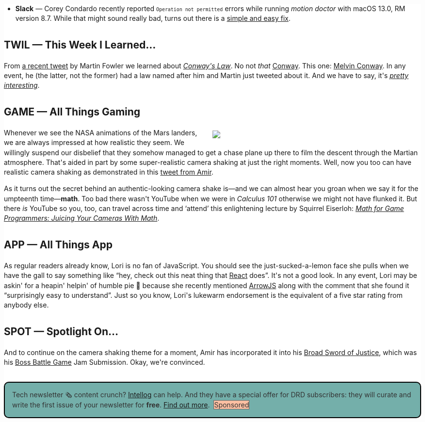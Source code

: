 * <b>Slack</b> &mdash; Corey Condardo recently reported <small><code>Operation not permitted</code></small> errors while running <em>motion doctor</em> with macOS 13.0, RM version 8.7. While that might sound really bad, turns out there is a [simple and easy fix](https://motioneers.slack.com/archives/C055RDLS0/p1666732390799489?utm_source=dragonrubydispatch.com).

## TWIL &#8212; This Week I Learned...

From [a recent tweet](https://twitter.com/martinfowler/status/1583097873394110464?utm_source=dragonrubydispatch.com) by Martin Fowler we learned about <em>[Conway's Law](https://www.atlassian.com/blog/teamwork/what-is-conways-law-acmi?utm_source=dragonrubydispatch.com)</em>. No not <em>that</em> [Conway](https://en.wikipedia.org/wiki/John_Horton_Conway?utm_source=dragonrubydispatch.com). This one: [Melvin Conway](https://www.melconway.com/Home/Conways_Law.html?utm_source=dragonrubydispatch.com). In any event, he (the latter, not the former) had a law named after him and Martin just tweeted about it. And we have to say, it's <em>[pretty interesting](https://en.wikipedia.org/wiki/Conway%27s_law?utm_source=dragonrubydispatch.com)</em>.

## GAME &#8212; All Things Gaming

<a href="https://nasa.gov?utm_source=dragonrubydispatch.com"><img src="https://media.giphy.com/media/qm2RZwlDLDkPFFW9C5/giphy.gif" style="float: right; padding-top: 5px; padding-right: 0px; padding-bottom: 5px; padding-left: 20px; width: 50%;"></a>Whenever we see the NASA animations of the Mars landers, we are always impressed at how realistic they seem. We willingly suspend our disbelief that they somehow managed to get a chase plane up there to film the descent through the Martian atmosphere. That's aided in part by some super-realistic camera shaking at just the right moments. Well, now you too can have realistic camera shaking as demonstrated in this [tweet from Amir](https://twitter.com/amirrajan/status/1531053422757257217?utm_source=dragonrubydispatch.com).

As it turns out the secret behind an authentic-looking camera shake is&mdash;and we can almost hear you groan when we say it for the umpteenth time&mdash;<b>math</b>. Too bad there wasn't YouTube when we were in <em>Calculus 101</em> otherwise we might not have flunked it. But there <em>is</em> YouTube so you, too, can travel across time and &lsquo;attend&rsquo; this enlightening lecture by Squirrel Eiserloh: <em>[Math for Game Programmers: Juicing Your Cameras With Math](https://www.youtube.com/watch?v=tu-Qe66AvtY?utm_source=dragonrubydispatch.com)</em>.

## APP &#8212; All Things App

As regular readers already know, Lori is no fan of JavaScript. You should see the just-sucked-a-lemon face she pulls when we have the gall to say something like &ldquo;hey, check out this neat thing that [React](https://reactjs.org) does&rdquo;. It's not a good look. In any event, Lori may be askin' for a heapin' helpin' of humble pie 🥧 because she recently mentioned [ArrowJS](https://www.arrow-js.com?utm_source=dragonrubydispatch.com) along with the comment that she found it &ldquo;surprisingly easy to understand&rdquo;. Just so you know, Lori's lukewarm endorsement is the equivalent of a five star rating from anybody else.

## SPOT &#8212; Spotlight On...

And to continue on the camera shaking theme for a moment, Amir has incorporated it into his [Broad Sword of Justice](https://amirrajan.itch.io/broad-sword-of-justice?utm_source=dragonrubydispatch.com), which was his [Boss Battle Game](https://itch.io/jam/boss-battle?utm_source=dragonrubydispatch.com) Jam Submission. Okay, we're convinced.

<div style="background: #74AFAA; padding: 15px; border-style: solid; border-width: 2px; border-color: black; margin-bottom: 15px; border-radius: 10px; margin-top: 30px;" ><span style="color: #333333;">Tech newsletter 🗞️ content crunch? <a href="https://intellog.com/content-crunch.html?utm_source=dragonrubydispatch.com&utm_campaign=DRD121-1">Intellog</a> can help. And they have a special offer for DRD subscribers: they will curate and write the first issue of your newsletter for <b>free</b>. <a href="https://intellog.com/content-crunch.html?utm_source=dragonrubydispatch.com&utm_campaign=DRD121-2">Find out more</a>.&nbsp;&nbsp;<span style="background-color: #FEBFA2; border-style: solid; border-width: 1px; border-color: #666666">Sponsored</span></span></div>
